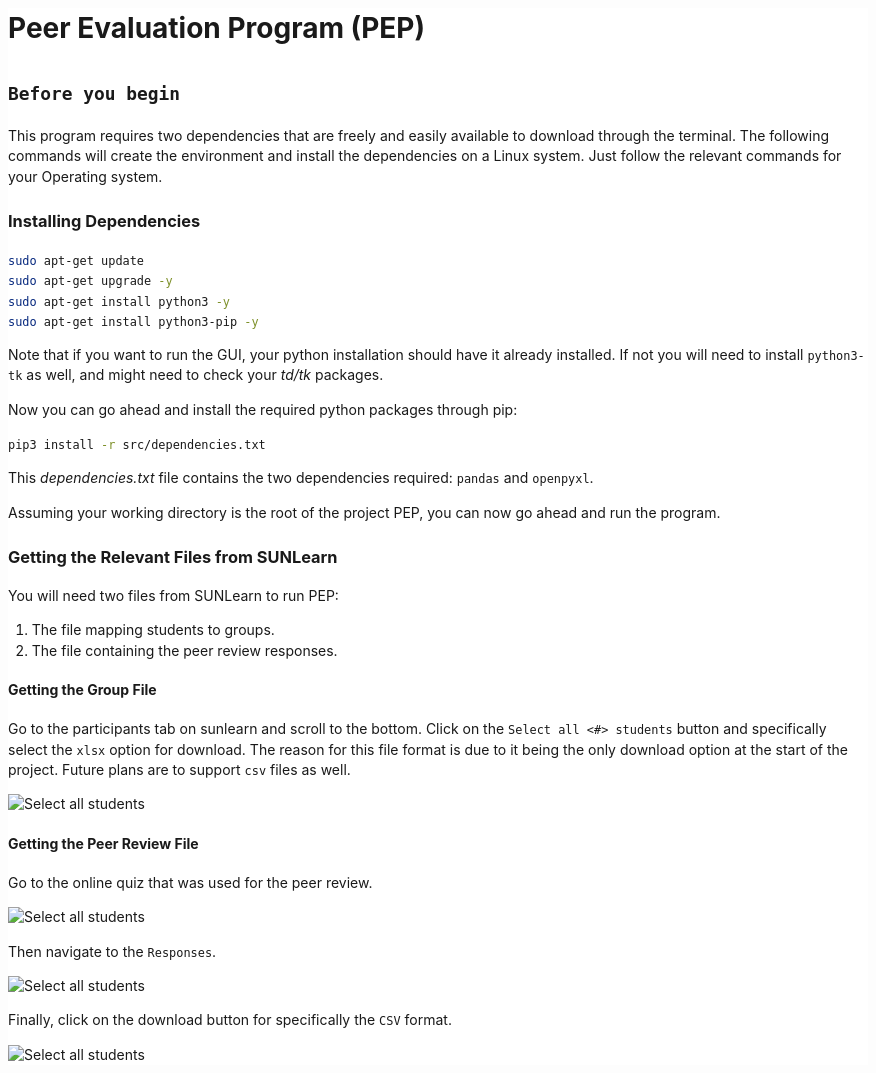 # Peer Evaluation Program (PEP)
## `Before you begin`
This program requires two dependencies that are freely and easily available to download through the terminal. The following commands will create the environment and install the dependencies on a Linux system. Just follow the relevant commands for your Operating system.

### Installing Dependencies
```bash
sudo apt-get update
sudo apt-get upgrade -y
sudo apt-get install python3 -y
sudo apt-get install python3-pip -y
```
Note that if you want to run the GUI, your python installation should have it already installed. If not you will need to install `python3-tk` as well, and might need to check your _td/tk_ packages.

Now you can go ahead and install the required python packages through pip:
```bash
pip3 install -r src/dependencies.txt
```
This _dependencies.txt_ file contains the two dependencies required: `pandas` and `openpyxl`.

Assuming your working directory is the root of the project PEP, you can now go ahead and run the program.

### Getting the Relevant Files from SUNLearn
You will need two files from SUNLearn to run PEP:
1. The file mapping students to groups.
2. The file containing the peer review responses.

#### Getting the Group File
Go to the participants tab on sunlearn and scroll to the bottom. Click on the `Select all <#> students` button and specifically select the `xlsx` option for download. The reason for this file format is due to it being the only download option at the start of the project. Future plans are to support `csv` files as well.

<img src="SUNLearnImages/4.png" alt="Select all students" width="300"/>

#### Getting the Peer Review File
Go to the online quiz that was used for the peer review. 

<img src="SUNLearnImages/1.png" alt="Select all students" width="300"/>

Then navigate to the `Responses`.

<img src="SUNLearnImages/2.png" alt="Select all students" width="500"/>

Finally, click on the download button for specifically the `CSV` format.

<img src="SUNLearnImages/3.png" alt="Select all students" width="500"/>
